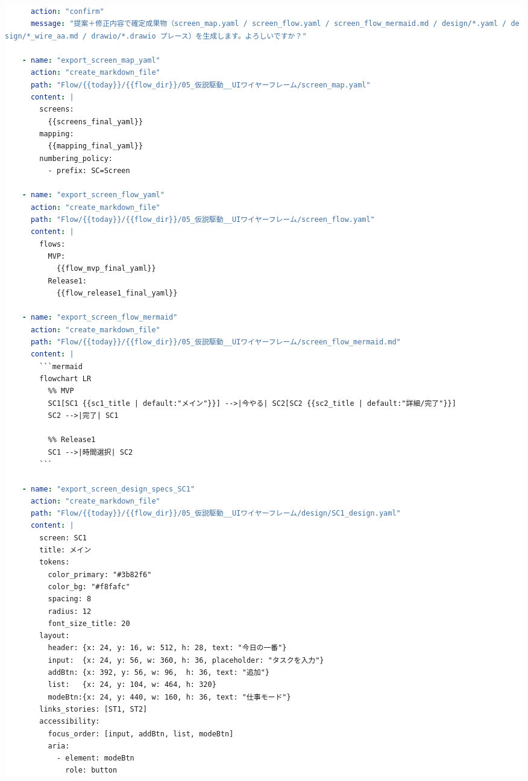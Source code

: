 ```yaml
      action: "confirm"
      message: "提案＋修正内容で確定成果物（screen_map.yaml / screen_flow.yaml / screen_flow_mermaid.md / design/*.yaml / design/*_wire_aa.md / drawio/*.drawio プレース）を生成します。よろしいですか？"
    
    - name: "export_screen_map_yaml"
      action: "create_markdown_file"
      path: "Flow/{{today}}/{{flow_dir}}/05_仮説駆動__UIワイヤーフレーム/screen_map.yaml"
      content: |
        screens:
          {{screens_final_yaml}}
        mapping:
          {{mapping_final_yaml}}
        numbering_policy:
          - prefix: SC=Screen
    
    - name: "export_screen_flow_yaml"
      action: "create_markdown_file"
      path: "Flow/{{today}}/{{flow_dir}}/05_仮説駆動__UIワイヤーフレーム/screen_flow.yaml"
      content: |
        flows:
          MVP:
            {{flow_mvp_final_yaml}}
          Release1:
            {{flow_release1_final_yaml}}
    
    - name: "export_screen_flow_mermaid"
      action: "create_markdown_file"
      path: "Flow/{{today}}/{{flow_dir}}/05_仮説駆動__UIワイヤーフレーム/screen_flow_mermaid.md"
      content: |
        ```mermaid
        flowchart LR
          %% MVP
          SC1[SC1 {{sc1_title | default:"メイン"}}] -->|今やる| SC2[SC2 {{sc2_title | default:"詳細/完了"}}]
          SC2 -->|完了| SC1
          
          %% Release1
          SC1 -->|時間選択| SC2
        ```
    
    - name: "export_screen_design_specs_SC1"
      action: "create_markdown_file"
      path: "Flow/{{today}}/{{flow_dir}}/05_仮説駆動__UIワイヤーフレーム/design/SC1_design.yaml"
      content: |
        screen: SC1
        title: メイン
        tokens:
          color_primary: "#3b82f6"
          color_bg: "#f8fafc"
          spacing: 8
          radius: 12
          font_size_title: 20
        layout:
          header: {x: 24, y: 16, w: 512, h: 28, text: "今日の一番"}
          input:  {x: 24, y: 56, w: 360, h: 36, placeholder: "タスクを入力"}
          addBtn: {x: 392, y: 56, w: 96,  h: 36, text: "追加"}
          list:   {x: 24, y: 104, w: 464, h: 320}
          modeBtn:{x: 24, y: 440, w: 160, h: 36, text: "仕事モード"}
        links_stories: [ST1, ST2]
        accessibility:
          focus_order: [input, addBtn, list, modeBtn]
          aria:
            - element: modeBtn
              role: button
```